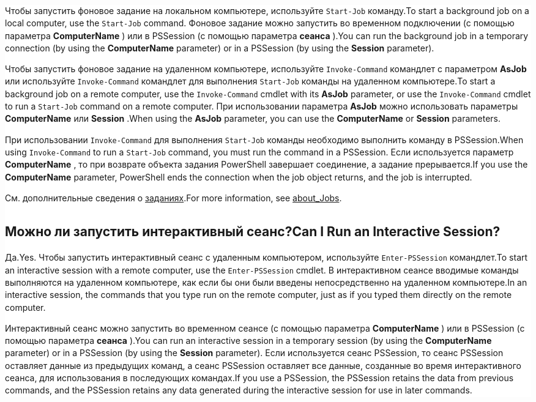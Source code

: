 <span data-ttu-id="2a564-188">Чтобы запустить фоновое задание на локальном компьютере, используйте `Start-Job` команду.</span><span class="sxs-lookup"><span data-stu-id="2a564-188">To start a background job on a local computer, use the `Start-Job` command.</span></span>
<span data-ttu-id="2a564-189">Фоновое задание можно запустить во временном подключении (с помощью параметра **ComputerName** ) или в PSSession (с помощью параметра **сеанса** ).</span><span class="sxs-lookup"><span data-stu-id="2a564-189">You can run the background job in a temporary connection (by using the **ComputerName** parameter) or in a PSSession (by using the **Session** parameter).</span></span>

<span data-ttu-id="2a564-190">Чтобы запустить фоновое задание на удаленном компьютере, используйте `Invoke-Command` командлет с параметром **AsJob** или используйте `Invoke-Command` командлет для выполнения `Start-Job` команды на удаленном компьютере.</span><span class="sxs-lookup"><span data-stu-id="2a564-190">To start a background job on a remote computer, use the `Invoke-Command` cmdlet with its **AsJob** parameter, or use the `Invoke-Command` cmdlet to run a `Start-Job` command on a remote computer.</span></span> <span data-ttu-id="2a564-191">При использовании параметра **AsJob** можно использовать параметры **ComputerName** или **Session** .</span><span class="sxs-lookup"><span data-stu-id="2a564-191">When using the **AsJob** parameter, you can use the **ComputerName** or **Session** parameters.</span></span>

<span data-ttu-id="2a564-192">При использовании `Invoke-Command` для выполнения `Start-Job` команды необходимо выполнить команду в PSSession.</span><span class="sxs-lookup"><span data-stu-id="2a564-192">When using `Invoke-Command` to run a `Start-Job` command, you must run the command in a PSSession.</span></span> <span data-ttu-id="2a564-193">Если используется параметр **ComputerName** , то при возврате объекта задания PowerShell завершает соединение, а задание прерывается.</span><span class="sxs-lookup"><span data-stu-id="2a564-193">If you use the **ComputerName** parameter, PowerShell ends the connection when the job object returns, and the job is interrupted.</span></span>

<span data-ttu-id="2a564-194">См. дополнительные сведения о [заданиях](about_Jobs.md).</span><span class="sxs-lookup"><span data-stu-id="2a564-194">For more information, see [about_Jobs](about_Jobs.md).</span></span>

## <a name="can-i-run-an-interactive-session"></a><span data-ttu-id="2a564-195">Можно ли запустить интерактивный сеанс?</span><span class="sxs-lookup"><span data-stu-id="2a564-195">Can I Run an Interactive Session?</span></span>

<span data-ttu-id="2a564-196">Да.</span><span class="sxs-lookup"><span data-stu-id="2a564-196">Yes.</span></span> <span data-ttu-id="2a564-197">Чтобы запустить интерактивный сеанс с удаленным компьютером, используйте `Enter-PSSession` командлет.</span><span class="sxs-lookup"><span data-stu-id="2a564-197">To start an interactive session with a remote computer, use the `Enter-PSSession` cmdlet.</span></span> <span data-ttu-id="2a564-198">В интерактивном сеансе вводимые команды выполняются на удаленном компьютере, как если бы они были введены непосредственно на удаленном компьютере.</span><span class="sxs-lookup"><span data-stu-id="2a564-198">In an interactive session, the commands that you type run on the remote computer, just as if you typed them directly on the remote computer.</span></span>

<span data-ttu-id="2a564-199">Интерактивный сеанс можно запустить во временном сеансе (с помощью параметра **ComputerName** ) или в PSSession (с помощью параметра **сеанса** ).</span><span class="sxs-lookup"><span data-stu-id="2a564-199">You can run an interactive session in a temporary session (by using the **ComputerName** parameter) or in a PSSession (by using the **Session** parameter).</span></span>
<span data-ttu-id="2a564-200">Если используется сеанс PSSession, то сеанс PSSession оставляет данные из предыдущих команд, а сеанс PSSession оставляет все данные, созданные во время интерактивного сеанса, для использования в последующих командах.</span><span class="sxs-lookup"><span data-stu-id="2a564-200">If you use a PSSession, the PSSession retains the data from previous commands, and the PSSession retains any data generated during the interactive session for use in later commands.</span></span>
